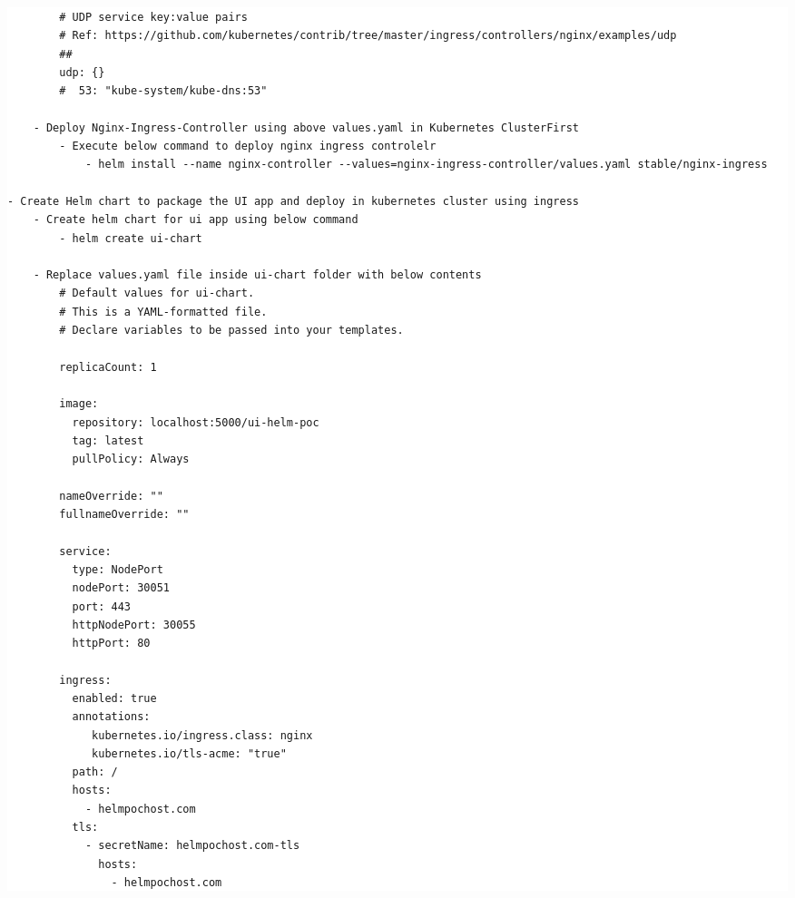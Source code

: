 			# UDP service key:value pairs
			# Ref: https://github.com/kubernetes/contrib/tree/master/ingress/controllers/nginx/examples/udp
			##
			udp: {}
			#  53: "kube-system/kube-dns:53"
			
		- Deploy Nginx-Ingress-Controller using above values.yaml in Kubernetes ClusterFirst
			- Execute below command to deploy nginx ingress controlelr
				- helm install --name nginx-controller --values=nginx-ingress-controller/values.yaml stable/nginx-ingress

	- Create Helm chart to package the UI app and deploy in kubernetes cluster using ingress
		- Create helm chart for ui app using below command
			- helm create ui-chart
			
		- Replace values.yaml file inside ui-chart folder with below contents
			# Default values for ui-chart.
			# This is a YAML-formatted file.
			# Declare variables to be passed into your templates.

			replicaCount: 1

			image:
			  repository: localhost:5000/ui-helm-poc
			  tag: latest
			  pullPolicy: Always

			nameOverride: ""
			fullnameOverride: ""

			service:
			  type: NodePort
			  nodePort: 30051
			  port: 443
			  httpNodePort: 30055
			  httpPort: 80

			ingress:
			  enabled: true
			  annotations:
				 kubernetes.io/ingress.class: nginx
				 kubernetes.io/tls-acme: "true"
			  path: /
			  hosts:
				- helmpochost.com
			  tls:
				- secretName: helmpochost.com-tls
				  hosts:
					- helmpochost.com
